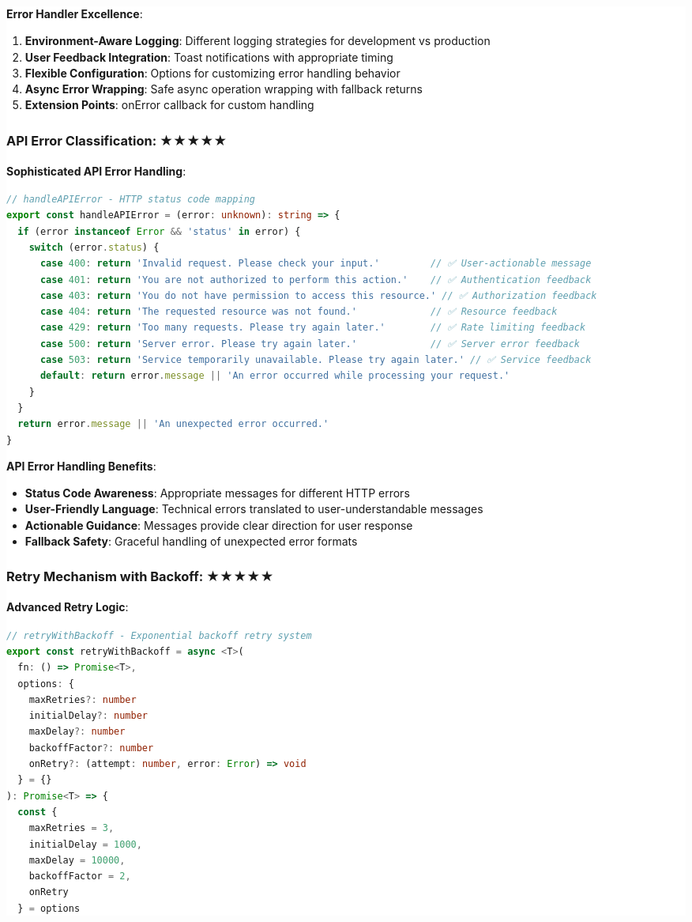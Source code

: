 
**Error Handler Excellence**:
1. **Environment-Aware Logging**: Different logging strategies for development vs production
2. **User Feedback Integration**: Toast notifications with appropriate timing
3. **Flexible Configuration**: Options for customizing error handling behavior
4. **Async Error Wrapping**: Safe async operation wrapping with fallback returns
5. **Extension Points**: onError callback for custom handling

### API Error Classification: ★★★★★

**Sophisticated API Error Handling**:
```typescript
// handleAPIError - HTTP status code mapping
export const handleAPIError = (error: unknown): string => {
  if (error instanceof Error && 'status' in error) {
    switch (error.status) {
      case 400: return 'Invalid request. Please check your input.'         // ✅ User-actionable message
      case 401: return 'You are not authorized to perform this action.'    // ✅ Authentication feedback
      case 403: return 'You do not have permission to access this resource.' // ✅ Authorization feedback
      case 404: return 'The requested resource was not found.'             // ✅ Resource feedback
      case 429: return 'Too many requests. Please try again later.'        // ✅ Rate limiting feedback
      case 500: return 'Server error. Please try again later.'             // ✅ Server error feedback
      case 503: return 'Service temporarily unavailable. Please try again later.' // ✅ Service feedback
      default: return error.message || 'An error occurred while processing your request.'
    }
  }
  return error.message || 'An unexpected error occurred.'
}
```

**API Error Handling Benefits**:
- **Status Code Awareness**: Appropriate messages for different HTTP errors
- **User-Friendly Language**: Technical errors translated to user-understandable messages
- **Actionable Guidance**: Messages provide clear direction for user response
- **Fallback Safety**: Graceful handling of unexpected error formats

### Retry Mechanism with Backoff: ★★★★★

**Advanced Retry Logic**:
```typescript
// retryWithBackoff - Exponential backoff retry system
export const retryWithBackoff = async <T>(
  fn: () => Promise<T>,
  options: {
    maxRetries?: number
    initialDelay?: number
    maxDelay?: number
    backoffFactor?: number
    onRetry?: (attempt: number, error: Error) => void
  } = {}
): Promise<T> => {
  const {
    maxRetries = 3,
    initialDelay = 1000,
    maxDelay = 10000,
    backoffFactor = 2,
    onRetry
  } = options

```